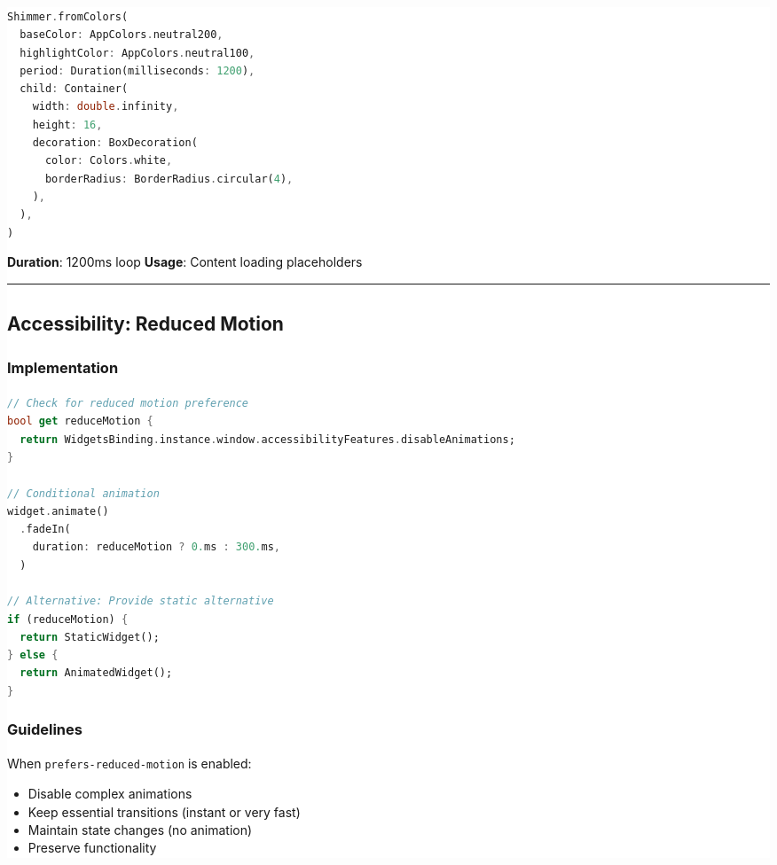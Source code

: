 ```dart
Shimmer.fromColors(
  baseColor: AppColors.neutral200,
  highlightColor: AppColors.neutral100,
  period: Duration(milliseconds: 1200),
  child: Container(
    width: double.infinity,
    height: 16,
    decoration: BoxDecoration(
      color: Colors.white,
      borderRadius: BorderRadius.circular(4),
    ),
  ),
)
```

**Duration**: 1200ms loop
**Usage**: Content loading placeholders

---

## Accessibility: Reduced Motion

### Implementation

```dart
// Check for reduced motion preference
bool get reduceMotion {
  return WidgetsBinding.instance.window.accessibilityFeatures.disableAnimations;
}

// Conditional animation
widget.animate()
  .fadeIn(
    duration: reduceMotion ? 0.ms : 300.ms,
  )

// Alternative: Provide static alternative
if (reduceMotion) {
  return StaticWidget();
} else {
  return AnimatedWidget();
}
```

### Guidelines

When `prefers-reduced-motion` is enabled:
- Disable complex animations
- Keep essential transitions (instant or very fast)
- Maintain state changes (no animation)
- Preserve functionality
